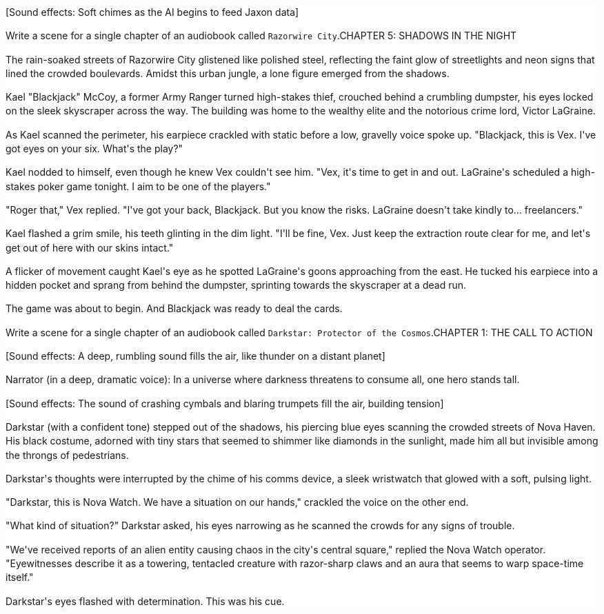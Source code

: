 [Sound effects: Soft chimes as the AI begins to feed Jaxon data]<end>

Write a scene for a single chapter of an audiobook called `Razorwire City`.<start>CHAPTER 5: SHADOWS IN THE NIGHT

The rain-soaked streets of Razorwire City glistened like polished steel, reflecting the faint glow of streetlights and neon signs that lined the crowded boulevards. Amidst this urban jungle, a lone figure emerged from the shadows.

Kael "Blackjack" McCoy, a former Army Ranger turned high-stakes thief, crouched behind a crumbling dumpster, his eyes locked on the sleek skyscraper across the way. The building was home to the wealthy elite and the notorious crime lord, Victor LaGraine.

As Kael scanned the perimeter, his earpiece crackled with static before a low, gravelly voice spoke up. "Blackjack, this is Vex. I've got eyes on your six. What's the play?"

Kael nodded to himself, even though he knew Vex couldn't see him. "Vex, it's time to get in and out. LaGraine's scheduled a high-stakes poker game tonight. I aim to be one of the players."

"Roger that," Vex replied. "I've got your back, Blackjack. But you know the risks. LaGraine doesn't take kindly to... freelancers."

Kael flashed a grim smile, his teeth glinting in the dim light. "I'll be fine, Vex. Just keep the extraction route clear for me, and let's get out of here with our skins intact."

A flicker of movement caught Kael's eye as he spotted LaGraine's goons approaching from the east. He tucked his earpiece into a hidden pocket and sprang from behind the dumpster, sprinting towards the skyscraper at a dead run.

The game was about to begin. And Blackjack was ready to deal the cards.<end>

Write a scene for a single chapter of an audiobook called `Darkstar: Protector of the Cosmos`.<start>CHAPTER 1: THE CALL TO ACTION

[Sound effects: A deep, rumbling sound fills the air, like thunder on a distant planet]

Narrator (in a deep, dramatic voice): In a universe where darkness threatens to consume all, one hero stands tall.

[Sound effects: The sound of crashing cymbals and blaring trumpets fill the air, building tension]

Darkstar (with a confident tone) stepped out of the shadows, his piercing blue eyes scanning the crowded streets of Nova Haven. His black costume, adorned with tiny stars that seemed to shimmer like diamonds in the sunlight, made him all but invisible among the throngs of pedestrians.

Darkstar's thoughts were interrupted by the chime of his comms device, a sleek wristwatch that glowed with a soft, pulsing light.

"Darkstar, this is Nova Watch. We have a situation on our hands," crackled the voice on the other end.

"What kind of situation?" Darkstar asked, his eyes narrowing as he scanned the crowds for any signs of trouble.

"We've received reports of an alien entity causing chaos in the city's central square," replied the Nova Watch operator. "Eyewitnesses describe it as a towering, tentacled creature with razor-sharp claws and an aura that seems to warp space-time itself."

Darkstar's eyes flashed with determination. This was his cue.
